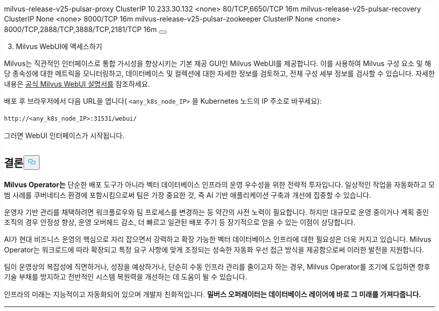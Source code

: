 milvus-release-v25-pulsar-proxy       ClusterIP   <span class="hljs-number">10.233</span><span class="hljs-number">.30</span><span class="hljs-number">.132</span>   &lt;none&gt;        <span class="hljs-number">80</span>/TCP,<span class="hljs-number">6650</span>/TCP                                               16m
milvus-release-v25-pulsar-recovery    ClusterIP   <span class="hljs-literal">None</span>            &lt;none&gt;        <span class="hljs-number">8000</span>/TCP                                                      16m
milvus-release-v25-pulsar-zookeeper   ClusterIP   <span class="hljs-literal">None</span>            &lt;none&gt;        <span class="hljs-number">8000</span>/TCP,<span class="hljs-number">2888</span>/TCP,<span class="hljs-number">3888</span>/TCP,<span class="hljs-number">2181</span>/TCP                           16m
<button class="copy-code-btn"></button></code></pre>
<ol start="3">
<li>Milvus WebUI에 액세스하기</li>
</ol>
<p>Milvus는 직관적인 인터페이스로 통합 가시성을 향상시키는 기본 제공 GUI인 Milvus WebUI를 제공합니다. 이를 사용하여 Milvus 구성 요소 및 해당 종속성에 대한 메트릭을 모니터링하고, 데이터베이스 및 컬렉션에 대한 자세한 정보를 검토하고, 전체 구성 세부 정보를 검사할 수 있습니다. 자세한 내용은 <a href="https://milvus.io/docs/milvus-webui.md">공식 Milvus WebUI 설명서를</a> 참조하세요.</p>
<p>배포 후 브라우저에서 다음 URL을 엽니다( <code translate="no">&lt;any_k8s_node_IP&gt;</code> 을 Kubernetes 노드의 IP 주소로 바꾸세요):</p>
<p><code translate="no">http://&lt;any_k8s_node_IP&gt;:31531/webui/</code></p>
<p>그러면 WebUI 인터페이스가 시작됩니다.</p>
<h2 id="Conclusion" class="common-anchor-header">결론<button data-href="#Conclusion" class="anchor-icon" translate="no">
      <svg translate="no"
        aria-hidden="true"
        focusable="false"
        height="20"
        version="1.1"
        viewBox="0 0 16 16"
        width="16"
      >
        <path
          fill="#0092E4"
          fill-rule="evenodd"
          d="M4 9h1v1H4c-1.5 0-3-1.69-3-3.5S2.55 3 4 3h4c1.45 0 3 1.69 3 3.5 0 1.41-.91 2.72-2 3.25V8.59c.58-.45 1-1.27 1-2.09C10 5.22 8.98 4 8 4H4c-.98 0-2 1.22-2 2.5S3 9 4 9zm9-3h-1v1h1c1 0 2 1.22 2 2.5S13.98 12 13 12H9c-.98 0-2-1.22-2-2.5 0-.83.42-1.64 1-2.09V6.25c-1.09.53-2 1.84-2 3.25C6 11.31 7.55 13 9 13h4c1.45 0 3-1.69 3-3.5S14.5 6 13 6z"
        ></path>
      </svg>
    </button></h2><p><strong>Milvus Operator는</strong> 단순한 배포 도구가 아니라 벡터 데이터베이스 인프라의 운영 우수성을 위한 전략적 투자입니다. 일상적인 작업을 자동화하고 모범 사례를 쿠버네티스 환경에 포함시킴으로써 팀은 가장 중요한 것, 즉 AI 기반 애플리케이션 구축과 개선에 집중할 수 있습니다.</p>
<p>운영자 기반 관리를 채택하려면 워크플로우와 팀 프로세스를 변경하는 등 약간의 사전 노력이 필요합니다. 하지만 대규모로 운영 중이거나 계획 중인 조직의 경우 안정성 향상, 운영 오버헤드 감소, 더 빠르고 일관된 배포 주기 등 장기적으로 얻을 수 있는 이점이 상당합니다.</p>
<p>AI가 현대 비즈니스 운영의 핵심으로 자리 잡으면서 강력하고 확장 가능한 벡터 데이터베이스 인프라에 대한 필요성은 더욱 커지고 있습니다. Milvus Operator는 워크로드에 따라 확장되고 특정 요구 사항에 맞게 조정되는 성숙한 자동화 우선 접근 방식을 제공함으로써 이러한 발전을 지원합니다.</p>
<p>팀이 운영상의 복잡성에 직면하거나, 성장을 예상하거나, 단순히 수동 인프라 관리를 줄이고자 하는 경우, Milvus Operator를 조기에 도입하면 향후 기술 부채를 방지하고 전반적인 시스템 복원력을 개선하는 데 도움이 될 수 있습니다.</p>
<p>인프라의 미래는 지능적이고 자동화되어 있으며 개발자 친화적입니다. <strong>밀버스 오퍼레이터는 데이터베이스 레이어에 바로 그 미래를 가져다줍니다.</strong></p>
<hr>
